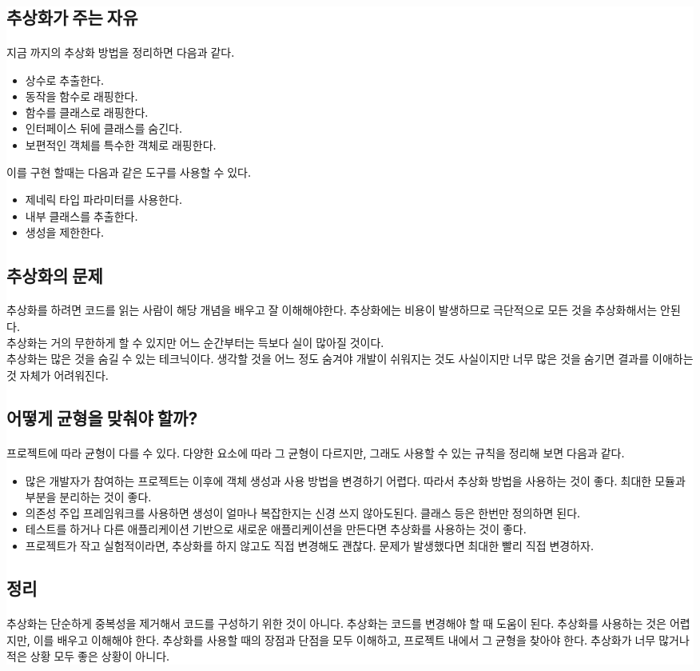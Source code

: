## 추상화가 주는 자유
지금 까지의 추상화 방법을 정리하면 다음과 같다.
* 상수로 추출한다.
* 동작을 함수로 래핑한다.
* 함수를 클래스로 래핑한다.
* 인터페이스 뒤에 클래스를 숨긴다.
* 보편적인 객체를 특수한 객체로 래핑한다.  

이를 구현 할때는 다음과 같은 도구를 사용할 수 있다. 
* 제네릭 타입 파라미터를 사용한다.
* 내부 클래스를 추출한다.
* 생성을 제한한다.

## 추상화의 문제
추상화를 하려면 코드를 읽는 사람이 해당 개념을 배우고 잘 이해해야한다. 추상화에는 비용이 발생하므로 극단적으로 모든 것을 추상화해서는 안된다.  
추상화는 거의 무한하게 할 수 있지만 어느 순간부터는 득보다 실이 많아질 것이다.  
추상화는 많은 것을 숨길 수 있는 테크닉이다. 생각할 것을 어느 정도 숨겨야 개발이 쉬워지는 것도 사실이지만 너무 많은 것을 숨기면 결과를 이애하는 것 자체가 어려워진다. 

## 어떻게 균형을 맞춰야 할까?
프로젝트에 따라 균형이 다를 수 있다. 다양한 요소에 따라 그 균형이 다르지만, 그래도 사용할 수 있는 규칙을 정리해 보면 다음과 같다. 
* 많은 개발자가 참여하는 프로젝트는 이후에 객체 생성과 사용 방법을 변경하기 어렵다. 따라서 추상화 방법을 사용하는 것이 좋다. 최대한 모듈과 부분을 분리하는 것이 좋다. 
* 의존성 주입 프레임워크를 사용하면 생성이 얼마나 복잡한지는 신경 쓰지 않아도된다. 클래스 등은 한번만 정의하면 된다.
* 테스트를 하거나 다른 애플리케이션 기반으로 새로운 애플리케이션을 만든다면 추상화를 사용하는 것이 좋다.
* 프로젝트가 작고 실험적이라면, 추상화를 하지 않고도 직접 변경해도 괜찮다. 문제가 발생했다면 최대한 빨리 직접 변경하자.  

## 정리
추상화는 단순하게 중복성을 제거해서 코드를 구성하기 위한 것이 아니다. 추상화는 코드를 변경해야 할 때 도움이 된다. 
추상화를 사용하는 것은 어렵지만, 이를 배우고 이해해야 한다. 
추상화를 사용할 때의 장점과 단점을 모두 이해하고, 프로젝트 내에서 그 균형을 찾아야 한다. 
추상화가 너무 많거나 적은 상황 모두 좋은 상황이 아니다. 